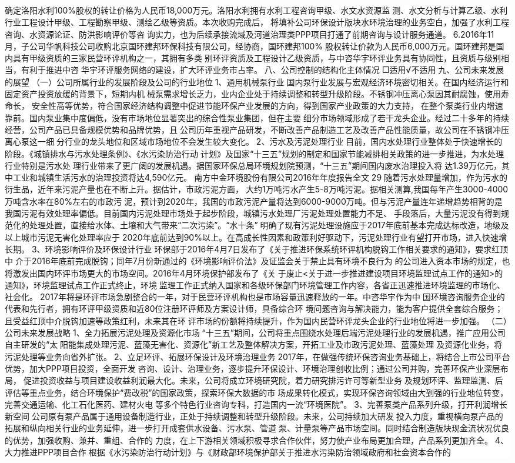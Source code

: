 确定洛阳水利100%股权的转让价格为人民币18,000万元。洛阳水利拥有水利工程咨询甲级、水文水资源监
测、水文分析与计算乙级、水利行业工程设计甲级、工程勘察甲级、测绘乙级等资质。本次收购完成后，
将填补公司环保设计版块水环境治理的业务空白，加强了水利工程咨询、水资源论证、防洪影响评价等咨
询实力，也为后续承接流域及河道治理类PPP项目打通了前期咨询与设计服务通道。
6.2016年11月，子公司华帆科技公司收购北京国环建邦环保科技有限公司，经协商，国环建邦100%
股权转让价款为人民币6,000万元。国环建邦是国内具有甲级资质的三家民营环评机构之一，其拥有多类
别环评资质及工程设计乙级资质，与中咨华宇环评业务具有协同性，且资质与级别相当，有利于推进中咨
华宇环评服务网络的建设，扩大环评业务市占率。
八、公司控制的结构化主体情况
□适用√不适用
九、公司未来发展的展望
（一）公司所属行业的发展阶段及公司的行业地位
1、通用机械泵行业
国内泵行业发展与宏观经济环境密切相关。在国内经济运行和固定资产投资放缓的背景下，短期内机
械泵需求增长乏力，业内企业处于持续调整和转型升级阶段。不锈钢冲压离心泵因其耐腐蚀，使用寿命长，
安全性高等优势，符合国家经济结构调整中促进节能环保产业发展的方向，得到国家产业政策的大力支持，
在整个泵类行业内增速靠前。国内泵业集中度偏低，没有市场地位显著突出的综合性泵业集团，但在主要
细分市场领域形成了若干龙头企业。经过二十多年的持续经营，公司产品已具备规模优势和品牌优势，且
公司历年重视产品研发，不断改善产品制造工艺及改善产品性能质量，故公司在不锈钢冲压离心泵这一细
分行业的龙头地位和区域市场地位不会发生较大变化。
2、污水及污泥处理行业
目前，国内水处理行业整体处于快速增长的阶段。《城镇排水与污水处理条例》、《水污染防治行动
计划》及国家“十三五”规划的制定和国家节能减排相关政策的进一步推进，为水处理行业特别是污水处
理行业带来了更广阔的发展机遇。据国家环保总局环境规划院预测，“十三五”期间国内废水治理投入将
达1.39万亿元，其中工业和城镇生活污水的治理投资将达4,590亿元。
南方中金环境股份有限公司2016年年度报告全文
29
随着污水处理量增加，作为污水的衍生品，近年来污泥产量也在不断上升。据估计，市政污泥方面，
大约1万吨污水产生5-8万吨污泥。据相关测算,我国每年产生3000-4000万吨含水率在80%左右的市政污
泥，预计到2020年，我国的市政污泥产量将达到6000-9000万吨。但与污泥产量连年递增趋势相背的是
我国污泥有效处理率偏低。目前国内污泥处理市场处于起步阶段，城镇污水处理厂污泥处理处置能力不足、
手段落后，大量污泥没有得到规范化的处理处置，直接给水体、土壤和大气带来“二次污染”。“水十条”
明确了现有污泥处理设施应于2017年底前基本完成达标改造，地级及以上城市污泥无害化处理率应于
2020年底前达到90%以上。在高成长性因素和政策利好驱动下，污泥处理行业有望打开市场，进入快速增
长期。
3、环境影响评价及环保设计行业
环保部于2016年4月7日发布了《关于推进环保系统环评机构脱钩工作相关要求的通知》，要求红顶中
介于2016年底前完成脱钩；同年7月份新通过的《环境影响评价法》及证监会关于禁止具有环境不良行为
的公司进入资本市场的规定，也将激发出国内环评市场更大的市场空间。2016年4月环境保护部发布了《关
于废止<关于进一步推进建设项目环境监理试点工作的通知>的通知》，环境监理试点工作正式终止，环境
监理工作正式纳入国家和各级环保部门环境管理工作内容，各省正迅速推进环境监理的市场化、社会化。
2017年将是环评市场急剧整合的一年，对于民营环评机构也是市场容量迅速释放的一年。中咨华宇作为中
国环境咨询服务企业的代表和先行者，拥有环评甲级资质和近80位注册环评师及方案设计师，具备综合环
境问题咨询与解决能力，能为客户提供全套综合服务；且受益红顶中介脱钩加速等政策红利，未来其在环
评市场的份额将持续提升，作为国内民营环评龙头企业的行业地位将进一步加强。
（二）公司未来发展战略
1、全力拓展污泥处理及资源化市场
“十三五”期间，公司将重点围绕水处理后端污泥处理行业的发展机遇，推广应用公司自主研发的“太
阳能集成处理污泥、蓝藻无害化、资源化”新工艺及整体解决方案，开拓工业及市政污泥处理、蓝藻处理
及资源化业务，将污泥处理等业务向省外扩张。
2、立足环评、拓展环保设计及环境治理业务
2017年，在做强传统环保咨询业务基础上，将结合上市公司平台优势，加大PPP项目投资，全面开发
咨询、设计、治理业务，逐步提升环保设计、环境治理创收比例；通过公司并购，完善环保产业深层布局，
促进投资收益与项目建设收益利润最大化。未来，公司将成立环境研究院，着力研究排污许可等新型业务
及规划环评、监理监测、后评估等重点业务，结合环境保护“费改税”的国家政策，探索环保大数据的市
场成果转化模式，实现环保咨询领域由大到强的行业地位转变，完善交通运输、化工石化医药、建材火电
等多个特色行业咨询专科，打造国内一流“环境医院”。
3、完善泵类产品系列升级，打开利润增长新空间
公司原有泵产品属于通用设备制造行业，正处于持续调整和转型升级阶段。未来，公司持续加大研发
投入力度，重视横向泵产品的拓展和纵向相关行业的业务延伸，进一步打开成套供水设备、污水泵、管道
泵、计量泵等产品市场空间。同时结合制造版块现金流状况优良的优势，加强收购、兼并、重组、合作的
力度，在上下游相关领域积极寻求合作伙伴，努力使产业布局更加合理，产品系列更加齐全。
4、大力推进PPP项目合作
根据《水污染防治行动计划》与《财政部环境保护部关于推进水污染防治领域政府和社会资本合作的